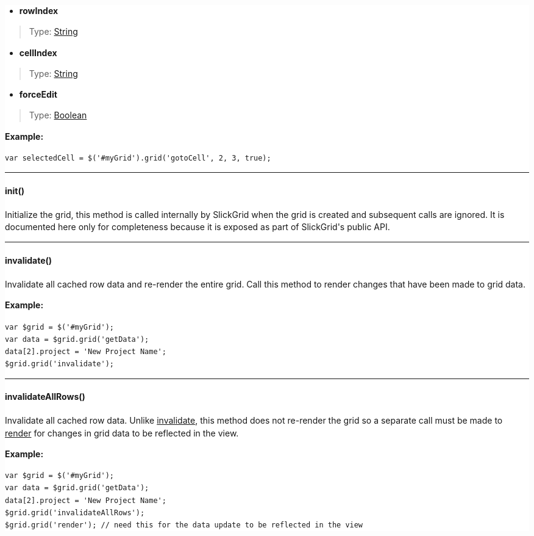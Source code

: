   * **rowIndex**
> Type: [String](http://api.jquery.com/Types/#String)



  * **cellIndex**
> Type: [String](http://api.jquery.com/Types/#String)



  * **forceEdit**
> Type: [Boolean](http://api.jquery.com/Types/#Boolean)



**Example:**

```
var selectedCell = $('#myGrid').grid('gotoCell', 2, 3, true);
```


---


#### init() ####
Initialize the grid, this method is called internally by SlickGrid when the grid is created and subsequent calls are ignored. It is documented here only for completeness because it is exposed as part of SlickGrid's public API.


---


#### invalidate() ####
Invalidate all cached row data and re-render the entire grid. Call this method to render changes that have been made to grid data.

**Example:**

```
var $grid = $('#myGrid');
var data = $grid.grid('getData');
data[2].project = 'New Project Name';
$grid.grid('invalidate');
```


---


#### invalidateAllRows() ####
Invalidate all cached row data. Unlike [invalidate](#invalidate.md), this method does not re-render the grid so a separate call must be made to [render](#render.md) for changes in grid data to be reflected in the view.

**Example:**

```
var $grid = $('#myGrid');
var data = $grid.grid('getData');
data[2].project = 'New Project Name';
$grid.grid('invalidateAllRows');
$grid.grid('render'); // need this for the data update to be reflected in the view
```
